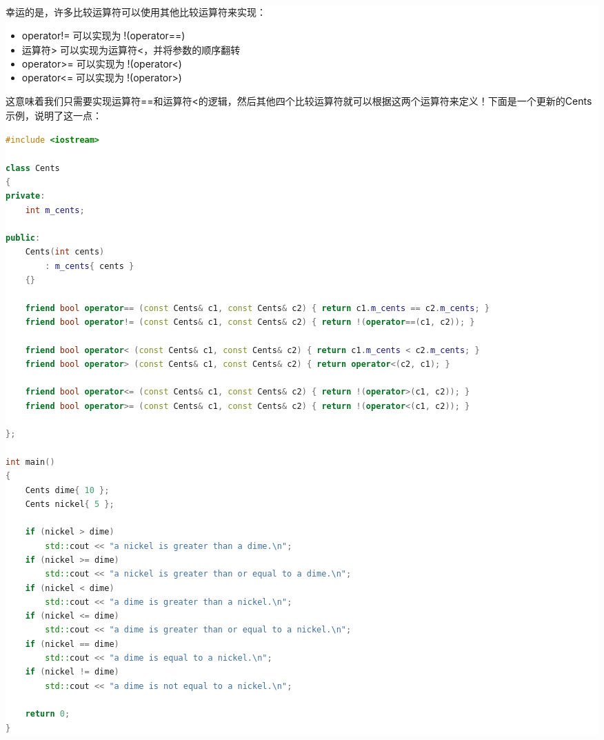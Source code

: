 幸运的是，许多比较运算符可以使用其他比较运算符来实现：

- operator!= 可以实现为 !(operator==)
- 运算符> 可以实现为运算符<，并将参数的顺序翻转
- operator>= 可以实现为 !(operator<)
- operator<= 可以实现为 !(operator>)

这意味着我们只需要实现运算符==和运算符<的逻辑，然后其他四个比较运算符就可以根据这两个运算符来定义！下面是一个更新的Cents示例，说明了这一点：

```cpp
#include <iostream>

class Cents
{
private:
    int m_cents;

public:
    Cents(int cents)
        : m_cents{ cents }
    {}

    friend bool operator== (const Cents& c1, const Cents& c2) { return c1.m_cents == c2.m_cents; }
    friend bool operator!= (const Cents& c1, const Cents& c2) { return !(operator==(c1, c2)); }

    friend bool operator< (const Cents& c1, const Cents& c2) { return c1.m_cents < c2.m_cents; }
    friend bool operator> (const Cents& c1, const Cents& c2) { return operator<(c2, c1); }

    friend bool operator<= (const Cents& c1, const Cents& c2) { return !(operator>(c1, c2)); }
    friend bool operator>= (const Cents& c1, const Cents& c2) { return !(operator<(c1, c2)); }

};

int main()
{
    Cents dime{ 10 };
    Cents nickel{ 5 };

    if (nickel > dime)
        std::cout << "a nickel is greater than a dime.\n";
    if (nickel >= dime)
        std::cout << "a nickel is greater than or equal to a dime.\n";
    if (nickel < dime)
        std::cout << "a dime is greater than a nickel.\n";
    if (nickel <= dime)
        std::cout << "a dime is greater than or equal to a nickel.\n";
    if (nickel == dime)
        std::cout << "a dime is equal to a nickel.\n";
    if (nickel != dime)
        std::cout << "a dime is not equal to a nickel.\n";

    return 0;
}
```
